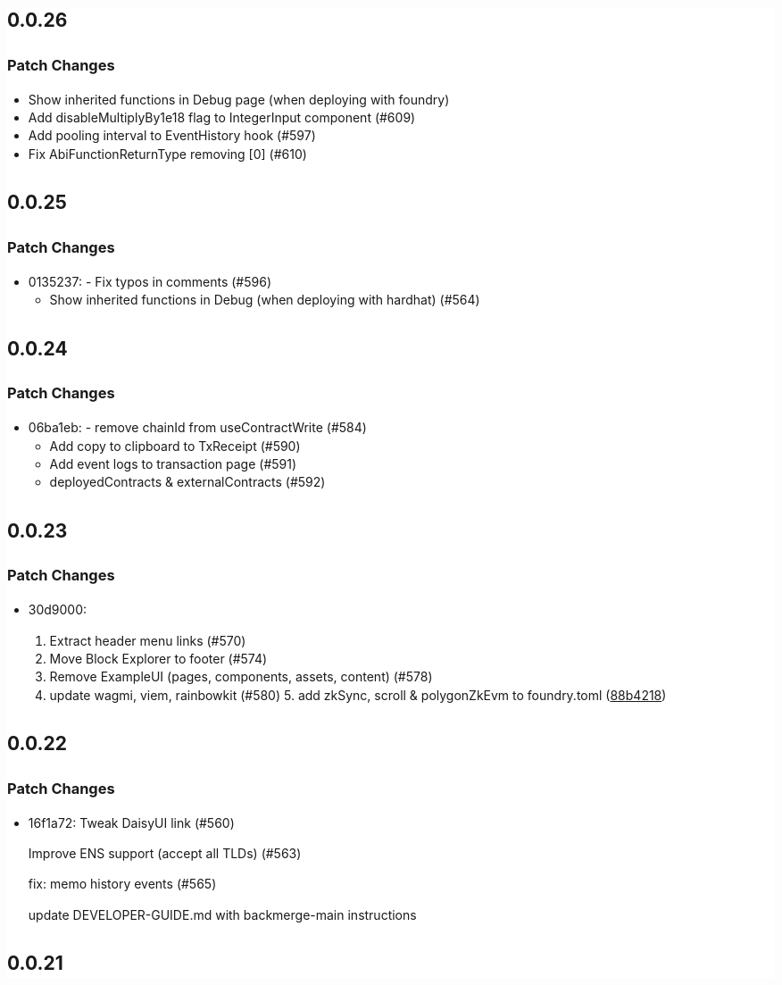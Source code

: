 ## 0.0.26

### Patch Changes

- Show inherited functions in Debug page (when deploying with foundry)
- Add disableMultiplyBy1e18 flag to IntegerInput component (#609)
- Add pooling interval to EventHistory hook (#597)
- Fix AbiFunctionReturnType removing [0] (#610)

## 0.0.25

### Patch Changes

- 0135237: - Fix typos in comments (#596)
  - Show inherited functions in Debug (when deploying with hardhat) (#564)

## 0.0.24

### Patch Changes

- 06ba1eb: - remove chainId from useContractWrite (#584)
  - Add copy to clipboard to TxReceipt (#590)
  - Add event logs to transaction page (#591)
  - deployedContracts & externalContracts (#592)

## 0.0.23

### Patch Changes

- 30d9000:

  1. Extract header menu links (#570)
  2. Move Block Explorer to footer (#574)
  3. Remove ExampleUI (pages, components, assets, content) (#578)
  4. update wagmi, viem, rainbowkit (#580) 5. add zkSync, scroll & polygonZkEvm to foundry.toml ([88b4218](https://github.com/scaffold-eth/scaffold-eth-2/pull/582/commits/88b421860a5260d2c8ad4877adaf07c1d667f2b6))

## 0.0.22

### Patch Changes

- 16f1a72: Tweak DaisyUI link (#560)

  Improve ENS support (accept all TLDs) (#563)

  fix: memo history events (#565)

  update DEVELOPER-GUIDE.md with backmerge-main instructions

## 0.0.21
